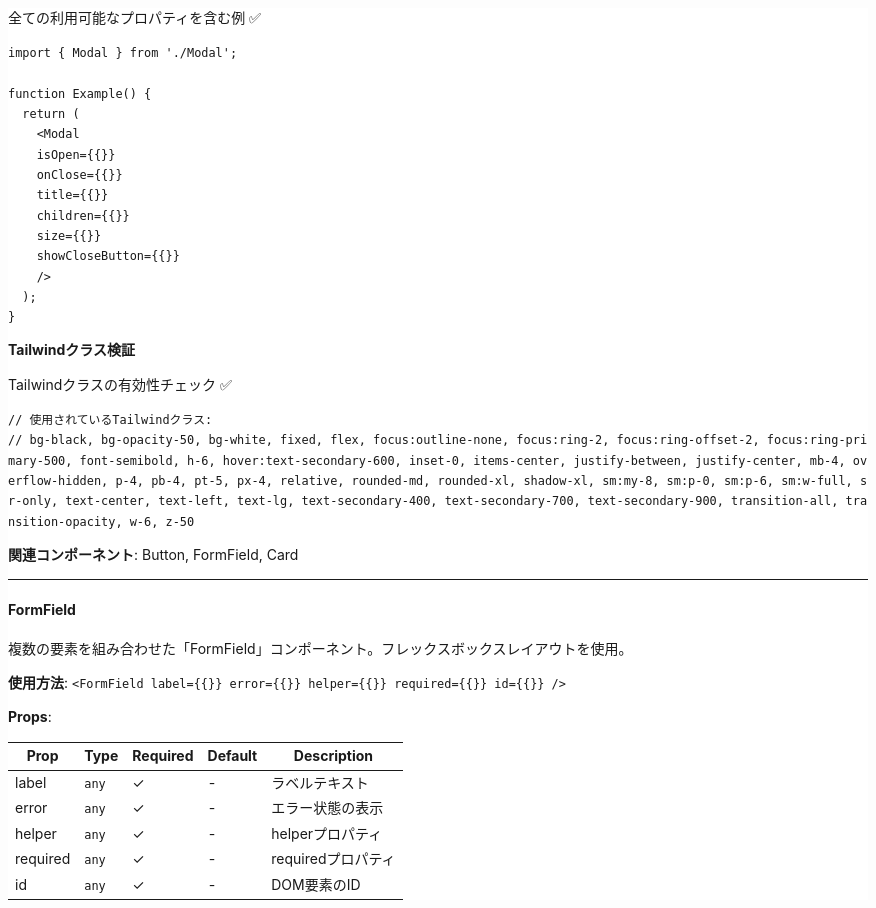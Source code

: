 全ての利用可能なプロパティを含む例 ✅

```tsx
import { Modal } from './Modal';

function Example() {
  return (
    <Modal
    isOpen={{}}
    onClose={{}}
    title={{}}
    children={{}}
    size={{}}
    showCloseButton={{}}
    />
  );
}
```

**Tailwindクラス検証**

Tailwindクラスの有効性チェック ✅

```tsx
// 使用されているTailwindクラス:
// bg-black, bg-opacity-50, bg-white, fixed, flex, focus:outline-none, focus:ring-2, focus:ring-offset-2, focus:ring-primary-500, font-semibold, h-6, hover:text-secondary-600, inset-0, items-center, justify-between, justify-center, mb-4, overflow-hidden, p-4, pb-4, pt-5, px-4, relative, rounded-md, rounded-xl, shadow-xl, sm:my-8, sm:p-0, sm:p-6, sm:w-full, sr-only, text-center, text-left, text-lg, text-secondary-400, text-secondary-700, text-secondary-900, transition-all, transition-opacity, w-6, z-50
```

**関連コンポーネント**: Button, FormField, Card

---

#### FormField

複数の要素を組み合わせた「FormField」コンポーネント。フレックスボックスレイアウトを使用。

**使用方法**: `<FormField label={{}} error={{}} helper={{}} required={{}} id={{}} />`

**Props**:

| Prop | Type | Required | Default | Description |
|------|------|----------|---------|-------------|
| label | `any` | ✓ | - | ラベルテキスト |
| error | `any` | ✓ | - | エラー状態の表示 |
| helper | `any` | ✓ | - | helperプロパティ |
| required | `any` | ✓ | - | requiredプロパティ |
| id | `any` | ✓ | - | DOM要素のID |
